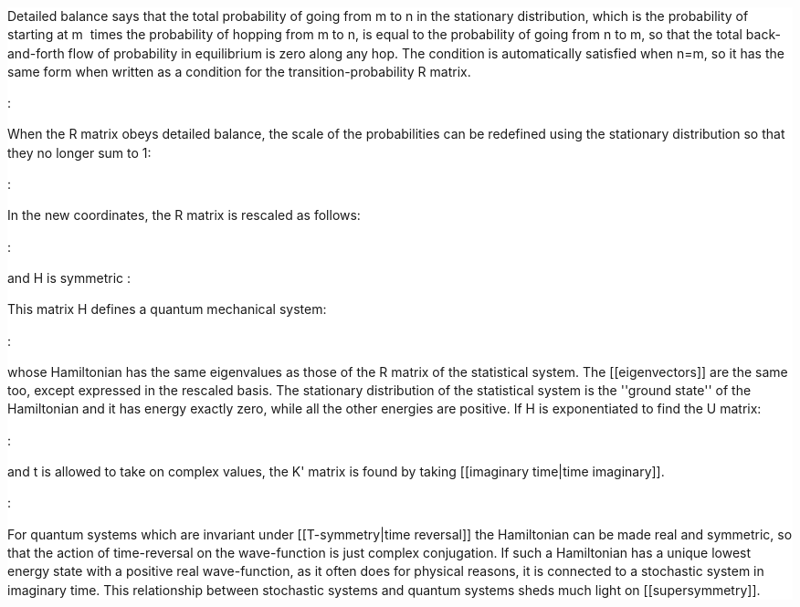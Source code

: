 Detailed balance says that the total probability of going from m to n in the stationary distribution, which is the probability of starting at m <math>\rho_m</math> times the probability of hopping from m to n, is equal to the probability of going from n to m, so that the total back-and-forth flow of probability in equilibrium is zero along any hop. The condition is automatically satisfied when n=m, so it has the same form when written as a condition for the transition-probability R matrix.

:<math>
\rho_n R_{n\rightarrow m} = \rho_m R_{m\rightarrow n}
\,</math>

When the R matrix obeys detailed balance, the scale of the probabilities can be redefined using the stationary distribution so that they no longer sum to 1:

:<math>
p'_n = \sqrt{\rho_n}\;p_n
\,</math>

In the new coordinates, the R matrix is rescaled as follows:

:<math>
\sqrt{\rho_n} R_{n\rightarrow m} {1\over \sqrt{\rho_m}} = H_{nm}
\,</math>

and H is symmetric
:<math>
H_{nm} = H_{mn}
\,</math>

This matrix H defines a quantum mechanical system:

:<math>
i{d \over dt} \psi_n = \sum H_{nm} \psi_m
\,</math>

whose Hamiltonian has the same eigenvalues as those of the R matrix of the statistical system. The [[eigenvectors]] are the same too, except expressed in the rescaled basis. The stationary distribution of the statistical system is the ''ground state'' of the Hamiltonian and it has energy exactly zero, while all the other energies are positive. If H is exponentiated to find the U matrix:

:<math>
U(t) = e^{-iHt}
\,</math>

and t is allowed to take on complex values, the K' matrix is found by taking [[imaginary time|time imaginary]].

:<math>
K'(t) = e^{-Ht}
\,</math>

For quantum systems which are invariant under [[T-symmetry|time reversal]] the Hamiltonian can be made real and symmetric, so that the action of time-reversal on the wave-function is just complex conjugation. If such a Hamiltonian has a unique lowest energy state with a positive real wave-function, as it often does for physical reasons, it is connected to a stochastic system in imaginary time. This relationship between stochastic systems and quantum systems sheds much light on [[supersymmetry]].
